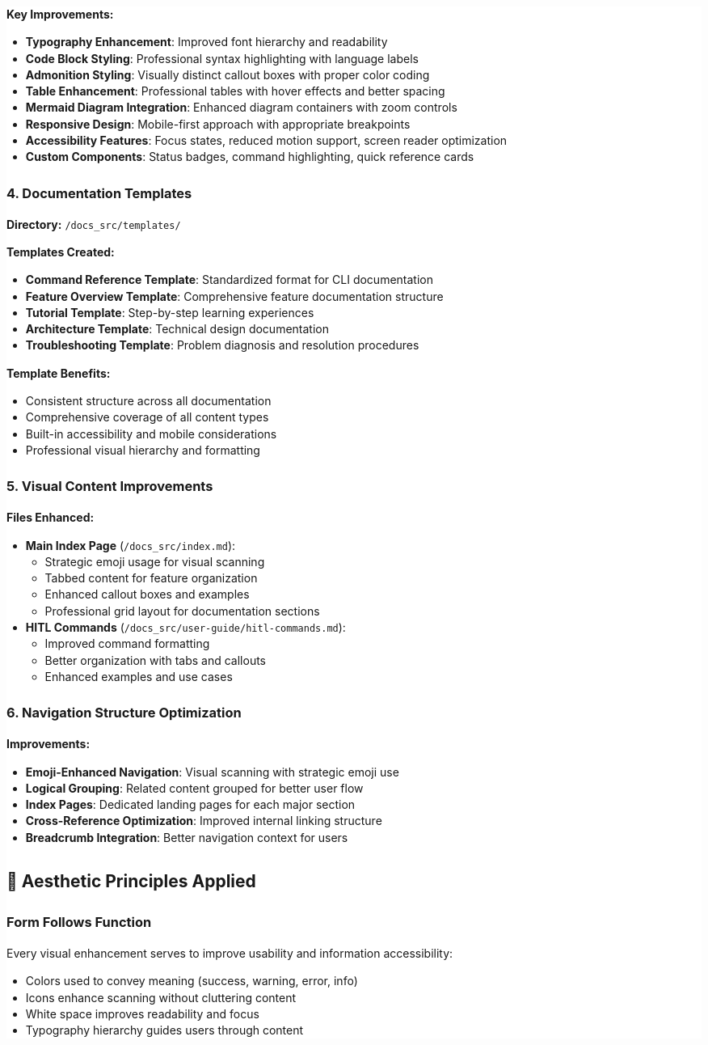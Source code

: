 **Key Improvements:**
- **Typography Enhancement**: Improved font hierarchy and readability
- **Code Block Styling**: Professional syntax highlighting with language labels
- **Admonition Styling**: Visually distinct callout boxes with proper color coding
- **Table Enhancement**: Professional tables with hover effects and better spacing
- **Mermaid Diagram Integration**: Enhanced diagram containers with zoom controls
- **Responsive Design**: Mobile-first approach with appropriate breakpoints
- **Accessibility Features**: Focus states, reduced motion support, screen reader optimization
- **Custom Components**: Status badges, command highlighting, quick reference cards

### 4. Documentation Templates
**Directory:** `/docs_src/templates/`

**Templates Created:**
- **Command Reference Template**: Standardized format for CLI documentation
- **Feature Overview Template**: Comprehensive feature documentation structure
- **Tutorial Template**: Step-by-step learning experiences
- **Architecture Template**: Technical design documentation
- **Troubleshooting Template**: Problem diagnosis and resolution procedures

**Template Benefits:**
- Consistent structure across all documentation
- Comprehensive coverage of all content types
- Built-in accessibility and mobile considerations
- Professional visual hierarchy and formatting

### 5. Visual Content Improvements
**Files Enhanced:**
- **Main Index Page** (`/docs_src/index.md`): 
  - Strategic emoji usage for visual scanning
  - Tabbed content for feature organization
  - Enhanced callout boxes and examples
  - Professional grid layout for documentation sections
- **HITL Commands** (`/docs_src/user-guide/hitl-commands.md`):
  - Improved command formatting
  - Better organization with tabs and callouts
  - Enhanced examples and use cases

### 6. Navigation Structure Optimization
**Improvements:**
- **Emoji-Enhanced Navigation**: Visual scanning with strategic emoji use
- **Logical Grouping**: Related content grouped for better user flow
- **Index Pages**: Dedicated landing pages for each major section
- **Cross-Reference Optimization**: Improved internal linking structure
- **Breadcrumb Integration**: Better navigation context for users

## 🎨 Aesthetic Principles Applied

### Form Follows Function
Every visual enhancement serves to improve usability and information accessibility:
- Colors used to convey meaning (success, warning, error, info)
- Icons enhance scanning without cluttering content
- White space improves readability and focus
- Typography hierarchy guides users through content
